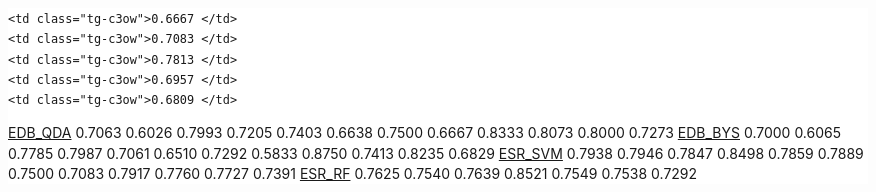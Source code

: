     <td class="tg-c3ow">0.6667 </td>
    <td class="tg-c3ow">0.7083 </td>
    <td class="tg-c3ow">0.7813 </td>
    <td class="tg-c3ow">0.6957 </td>
    <td class="tg-c3ow">0.6809 </td>
  </tr>
  <tr>
    <td class="tg-c3ow"><a href="https://www.sciencedirect.com/science/article/pii/S0165032722003251" >EDB_QDA</a></td>
    <td class="tg-c3ow">0.7063 </td>
    <td class="tg-c3ow">0.6026 </td>
    <td class="tg-c3ow">0.7993 </td>
    <td class="tg-c3ow">0.7205 </td>
    <td class="tg-c3ow">0.7403 </td>
    <td class="tg-c3ow">0.6638 </td>
    <td class="tg-wgv3"><span style="text-decoration:none">0.7500 </span></td>
    <td class="tg-c3ow">0.6667 </td>
    <td class="tg-wgv3"><span style="text-decoration:none">0.8333 </span></td>
    <td class="tg-c3ow">0.8073 </td>
    <td class="tg-wgv3"><span style="text-decoration:none">0.8000 </span></td>
    <td class="tg-c3ow">0.7273 </td>
  </tr>
  <tr>
    <td class="tg-c3ow"><a href="https://www.sciencedirect.com/science/article/pii/S0165032722003251" >EDB_BYS</a></td>
    <td class="tg-c3ow">0.7000 </td>
    <td class="tg-c3ow">0.6065 </td>
    <td class="tg-c3ow">0.7785 </td>
    <td class="tg-c3ow">0.7987 </td>
    <td class="tg-c3ow">0.7061 </td>
    <td class="tg-c3ow">0.6510 </td>
    <td class="tg-c3ow">0.7292 </td>
    <td class="tg-c3ow">0.5833 </td>
    <td class="tg-6v7n"><span style="text-decoration:none">0.8750</span></td>
    <td class="tg-c3ow">0.7413 </td>
    <td class="tg-6v7n"><span style="text-decoration:none">0.8235</span></td>
    <td class="tg-c3ow">0.6829 </td>
  </tr>
  <tr>
    <td class="tg-c3ow"><a href="https://www.sciencedirect.com/science/article/pii/S0167865520303536" >ESR_SVM</a></td>
    <td class="tg-c3ow">0.7938 </td>
    <td class="tg-wgv3"><span style="text-decoration:none">0.7946 </span></td>
    <td class="tg-c3ow">0.7847 </td>
    <td class="tg-c3ow">0.8498 </td>
    <td class="tg-c3ow">0.7859 </td>
    <td class="tg-c3ow">0.7889 </td>
    <td class="tg-wgv3"><span style="text-decoration:none">0.7500 </span></td>
    <td class="tg-gaoc"><span style="text-decoration:none">0.7083 </span></td>
    <td class="tg-c3ow">0.7917 </td>
    <td class="tg-c3ow">0.7760 </td>
    <td class="tg-c3ow">0.7727 </td>
    <td class="tg-wgv3"><span style="text-decoration:none">0.7391 </span></td>
  </tr>
  <tr>
    <td class="tg-c3ow"><a href="https://www.sciencedirect.com/science/article/pii/S0167865520303536" >ESR_RF</a></td>
    <td class="tg-c3ow">0.7625 </td>
    <td class="tg-c3ow">0.7540 </td>
    <td class="tg-c3ow">0.7639 </td>
    <td class="tg-c3ow">0.8521 </td>
    <td class="tg-c3ow">0.7549 </td>
    <td class="tg-c3ow">0.7538 </td>
    <td class="tg-c3ow">0.7292 </td>
